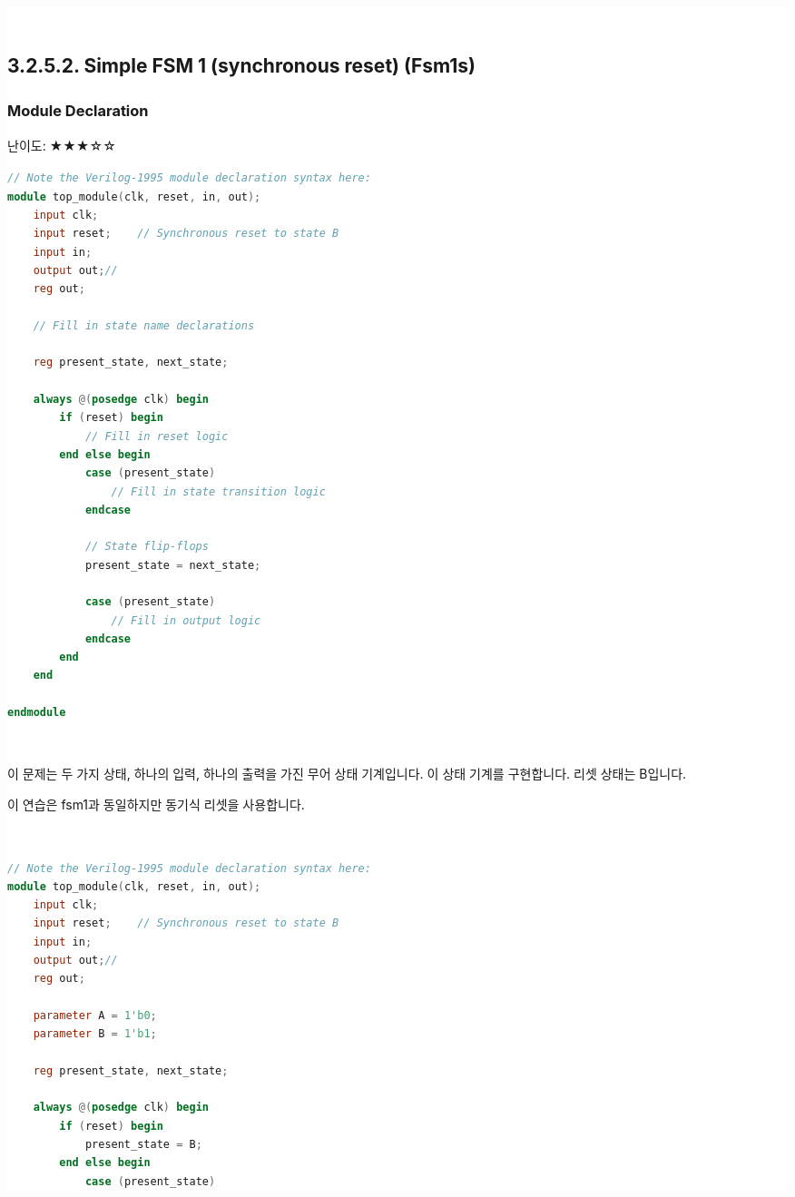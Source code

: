 <br>

## 3.2.5.2. Simple FSM 1 (synchronous reset) (Fsm1s)
### Module Declaration
난이도:  ★★★☆☆
```verilog
// Note the Verilog-1995 module declaration syntax here:
module top_module(clk, reset, in, out);
    input clk;
    input reset;    // Synchronous reset to state B
    input in;
    output out;//  
    reg out;

    // Fill in state name declarations

    reg present_state, next_state;

    always @(posedge clk) begin
        if (reset) begin  
            // Fill in reset logic
        end else begin
            case (present_state)
                // Fill in state transition logic
            endcase

            // State flip-flops
            present_state = next_state;   

            case (present_state)
                // Fill in output logic
            endcase
        end
    end

endmodule
```

<br>

이 문제는 두 가지 상태, 하나의 입력, 하나의 출력을 가진 무어 상태 기계입니다. 이 상태 기계를 구현합니다. 리셋 상태는 B입니다.

이 연습은 fsm1과 동일하지만 동기식 리셋을 사용합니다.

<br>

```verilog
// Note the Verilog-1995 module declaration syntax here:
module top_module(clk, reset, in, out);
    input clk;
    input reset;    // Synchronous reset to state B
    input in;
    output out;//  
    reg out;
    
    parameter A = 1'b0;
    parameter B = 1'b1;

    reg present_state, next_state;

    always @(posedge clk) begin
        if (reset) begin  
            present_state = B;
        end else begin
            case (present_state)
```